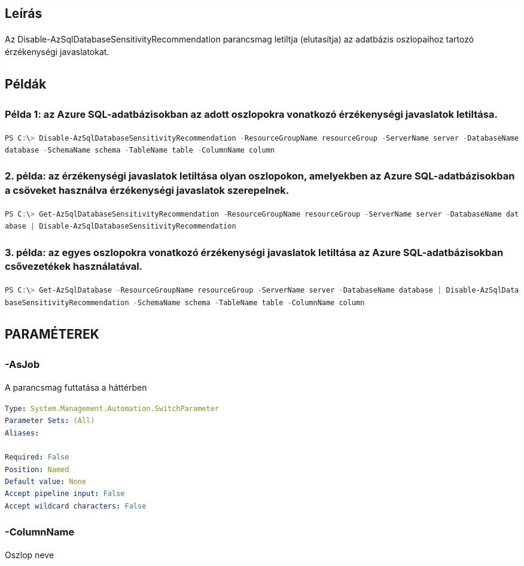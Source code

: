## Leírás
Az Disable-AzSqlDatabaseSensitivityRecommendation parancsmag letiltja (elutasítja) az adatbázis oszlopaihoz tartozó érzékenységi javaslatokat.

## Példák

### Példa 1: az Azure SQL-adatbázisokban az adott oszlopokra vonatkozó érzékenységi javaslatok letiltása.
```powershell
PS C:\> Disable-AzSqlDatabaseSensitivityRecommendation -ResourceGroupName resourceGroup -ServerName server -DatabaseName database -SchemaName schema -TableName table -ColumnName column
```

### 2. példa: az érzékenységi javaslatok letiltása olyan oszlopokon, amelyekben az Azure SQL-adatbázisokban a csöveket használva érzékenységi javaslatok szerepelnek.
```powershell
PS C:\> Get-AzSqlDatabaseSensitivityRecommendation -ResourceGroupName resourceGroup -ServerName server -DatabaseName database | Disable-AzSqlDatabaseSensitivityRecommendation
```

### 3. példa: az egyes oszlopokra vonatkozó érzékenységi javaslatok letiltása az Azure SQL-adatbázisokban csővezetékek használatával.
```powershell
PS C:\> Get-AzSqlDatabase -ResourceGroupName resourceGroup -ServerName server -DatabaseName database | Disable-AzSqlDatabaseSensitivityRecommendation -SchemaName schema -TableName table -ColumnName column
```

## PARAMÉTEREK

### -AsJob
A parancsmag futtatása a háttérben

```yaml
Type: System.Management.Automation.SwitchParameter
Parameter Sets: (All)
Aliases:

Required: False
Position: Named
Default value: None
Accept pipeline input: False
Accept wildcard characters: False
```

### -ColumnName
Oszlop neve
